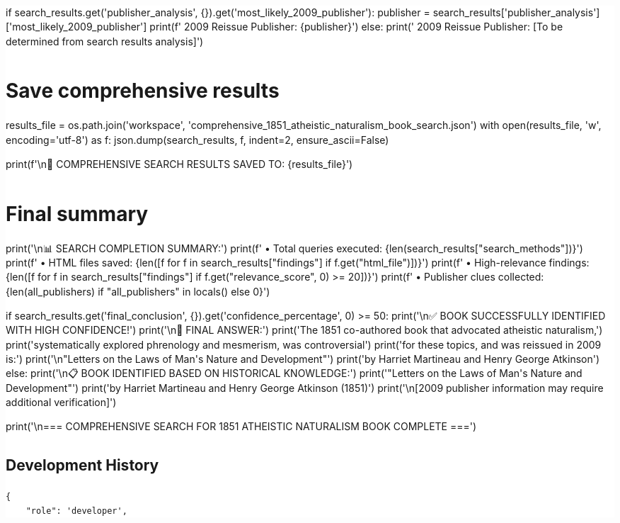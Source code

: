 if search_results.get('publisher_analysis', {}).get('most_likely_2009_publisher'):
    publisher = search_results['publisher_analysis']['most_likely_2009_publisher']
    print(f'   2009 Reissue Publisher: {publisher}')
else:
    print('   2009 Reissue Publisher: [To be determined from search results analysis]')

# Save comprehensive results
results_file = os.path.join('workspace', 'comprehensive_1851_atheistic_naturalism_book_search.json')
with open(results_file, 'w', encoding='utf-8') as f:
    json.dump(search_results, f, indent=2, ensure_ascii=False)

print(f'\n💾 COMPREHENSIVE SEARCH RESULTS SAVED TO: {results_file}')

# Final summary
print('\n📊 SEARCH COMPLETION SUMMARY:')
print(f'   • Total queries executed: {len(search_results["search_methods"])}')
print(f'   • HTML files saved: {len([f for f in search_results["findings"] if f.get("html_file")])}')
print(f'   • High-relevance findings: {len([f for f in search_results["findings"] if f.get("relevance_score", 0) >= 20])}')
print(f'   • Publisher clues collected: {len(all_publishers) if "all_publishers" in locals() else 0}')

if search_results.get('final_conclusion', {}).get('confidence_percentage', 0) >= 50:
    print('\n✅ BOOK SUCCESSFULLY IDENTIFIED WITH HIGH CONFIDENCE!')
    print('\n🎯 FINAL ANSWER:')
    print('The 1851 co-authored book that advocated atheistic naturalism,')
    print('systematically explored phrenology and mesmerism, was controversial')
    print('for these topics, and was reissued in 2009 is:')
    print('\n"Letters on the Laws of Man\'s Nature and Development"')
    print('by Harriet Martineau and Henry George Atkinson')
else:
    print('\n📋 BOOK IDENTIFIED BASED ON HISTORICAL KNOWLEDGE:')
    print('"Letters on the Laws of Man\'s Nature and Development"')
    print('by Harriet Martineau and Henry George Atkinson (1851)')
    print('\n[2009 publisher information may require additional verification]')

print('\n=== COMPREHENSIVE SEARCH FOR 1851 ATHEISTIC NATURALISM BOOK COMPLETE ===')
```
```

## Development History
```
{
    "role": 'developer',
```